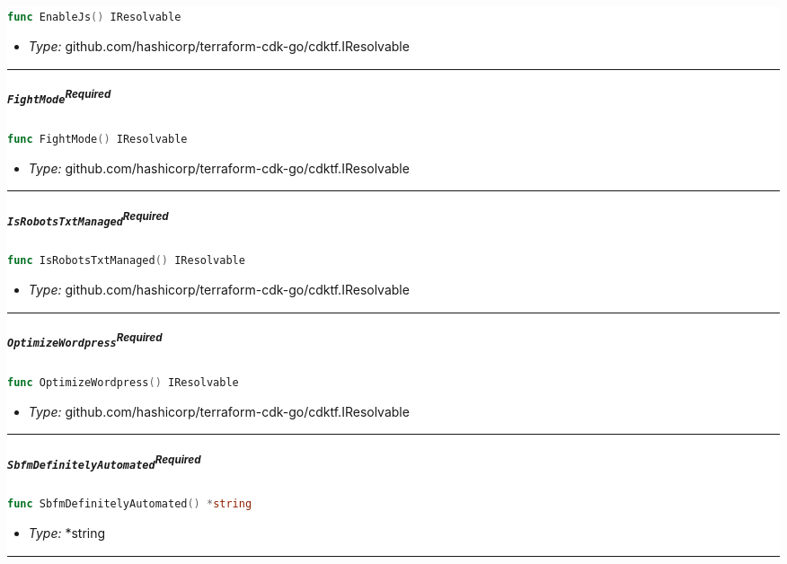 ```go
func EnableJs() IResolvable
```

- *Type:* github.com/hashicorp/terraform-cdk-go/cdktf.IResolvable

---

##### `FightMode`<sup>Required</sup> <a name="FightMode" id="@cdktf/provider-cloudflare.dataCloudflareBotManagement.DataCloudflareBotManagement.property.fightMode"></a>

```go
func FightMode() IResolvable
```

- *Type:* github.com/hashicorp/terraform-cdk-go/cdktf.IResolvable

---

##### `IsRobotsTxtManaged`<sup>Required</sup> <a name="IsRobotsTxtManaged" id="@cdktf/provider-cloudflare.dataCloudflareBotManagement.DataCloudflareBotManagement.property.isRobotsTxtManaged"></a>

```go
func IsRobotsTxtManaged() IResolvable
```

- *Type:* github.com/hashicorp/terraform-cdk-go/cdktf.IResolvable

---

##### `OptimizeWordpress`<sup>Required</sup> <a name="OptimizeWordpress" id="@cdktf/provider-cloudflare.dataCloudflareBotManagement.DataCloudflareBotManagement.property.optimizeWordpress"></a>

```go
func OptimizeWordpress() IResolvable
```

- *Type:* github.com/hashicorp/terraform-cdk-go/cdktf.IResolvable

---

##### `SbfmDefinitelyAutomated`<sup>Required</sup> <a name="SbfmDefinitelyAutomated" id="@cdktf/provider-cloudflare.dataCloudflareBotManagement.DataCloudflareBotManagement.property.sbfmDefinitelyAutomated"></a>

```go
func SbfmDefinitelyAutomated() *string
```

- *Type:* *string

---
